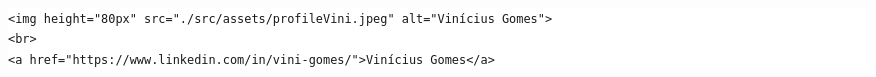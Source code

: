     <img height="80px" src="./src/assets/profileVini.jpeg" alt="Vinícius Gomes">
    <br>
    <a href="https://www.linkedin.com/in/vini-gomes/">Vinícius Gomes</a>
  </div>

</div>





